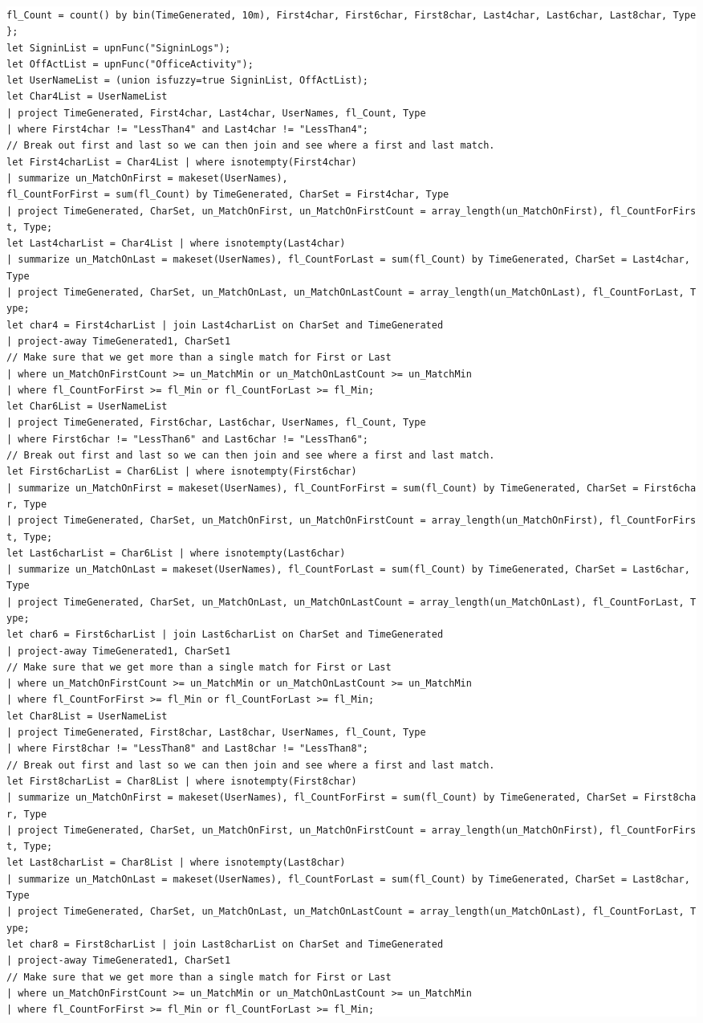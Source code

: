```kql
fl_Count = count() by bin(TimeGenerated, 10m), First4char, First6char, First8char, Last4char, Last6char, Last8char, Type
};
let SigninList = upnFunc("SigninLogs");
let OffActList = upnFunc("OfficeActivity");
let UserNameList = (union isfuzzy=true SigninList, OffActList);
let Char4List = UserNameList
| project TimeGenerated, First4char, Last4char, UserNames, fl_Count, Type
| where First4char != "LessThan4" and Last4char != "LessThan4";
// Break out first and last so we can then join and see where a first and last match.
let First4charList = Char4List | where isnotempty(First4char)
| summarize un_MatchOnFirst = makeset(UserNames),
fl_CountForFirst = sum(fl_Count) by TimeGenerated, CharSet = First4char, Type
| project TimeGenerated, CharSet, un_MatchOnFirst, un_MatchOnFirstCount = array_length(un_MatchOnFirst), fl_CountForFirst, Type;
let Last4charList = Char4List | where isnotempty(Last4char) 
| summarize un_MatchOnLast = makeset(UserNames), fl_CountForLast = sum(fl_Count) by TimeGenerated, CharSet = Last4char, Type
| project TimeGenerated, CharSet, un_MatchOnLast, un_MatchOnLastCount = array_length(un_MatchOnLast), fl_CountForLast, Type;
let char4 = First4charList | join Last4charList on CharSet and TimeGenerated
| project-away TimeGenerated1, CharSet1
// Make sure that we get more than a single match for First or Last
| where un_MatchOnFirstCount >= un_MatchMin or un_MatchOnLastCount >= un_MatchMin
| where fl_CountForFirst >= fl_Min or fl_CountForLast >= fl_Min;
let Char6List = UserNameList
| project TimeGenerated, First6char, Last6char, UserNames, fl_Count, Type
| where First6char != "LessThan6" and Last6char != "LessThan6";
// Break out first and last so we can then join and see where a first and last match.
let First6charList = Char6List | where isnotempty(First6char)
| summarize un_MatchOnFirst = makeset(UserNames), fl_CountForFirst = sum(fl_Count) by TimeGenerated, CharSet = First6char, Type
| project TimeGenerated, CharSet, un_MatchOnFirst, un_MatchOnFirstCount = array_length(un_MatchOnFirst), fl_CountForFirst, Type;
let Last6charList = Char6List | where isnotempty(Last6char)
| summarize un_MatchOnLast = makeset(UserNames), fl_CountForLast = sum(fl_Count) by TimeGenerated, CharSet = Last6char, Type
| project TimeGenerated, CharSet, un_MatchOnLast, un_MatchOnLastCount = array_length(un_MatchOnLast), fl_CountForLast, Type;
let char6 = First6charList | join Last6charList on CharSet and TimeGenerated
| project-away TimeGenerated1, CharSet1
// Make sure that we get more than a single match for First or Last
| where un_MatchOnFirstCount >= un_MatchMin or un_MatchOnLastCount >= un_MatchMin
| where fl_CountForFirst >= fl_Min or fl_CountForLast >= fl_Min;
let Char8List = UserNameList
| project TimeGenerated, First8char, Last8char, UserNames, fl_Count, Type
| where First8char != "LessThan8" and Last8char != "LessThan8";
// Break out first and last so we can then join and see where a first and last match.
let First8charList = Char8List | where isnotempty(First8char)
| summarize un_MatchOnFirst = makeset(UserNames), fl_CountForFirst = sum(fl_Count) by TimeGenerated, CharSet = First8char, Type
| project TimeGenerated, CharSet, un_MatchOnFirst, un_MatchOnFirstCount = array_length(un_MatchOnFirst), fl_CountForFirst, Type; 
let Last8charList = Char8List | where isnotempty(Last8char)
| summarize un_MatchOnLast = makeset(UserNames), fl_CountForLast = sum(fl_Count) by TimeGenerated, CharSet = Last8char, Type
| project TimeGenerated, CharSet, un_MatchOnLast, un_MatchOnLastCount = array_length(un_MatchOnLast), fl_CountForLast, Type;
let char8 = First8charList | join Last8charList on CharSet and TimeGenerated
| project-away TimeGenerated1, CharSet1
// Make sure that we get more than a single match for First or Last
| where un_MatchOnFirstCount >= un_MatchMin or un_MatchOnLastCount >= un_MatchMin
| where fl_CountForFirst >= fl_Min or fl_CountForLast >= fl_Min;
```